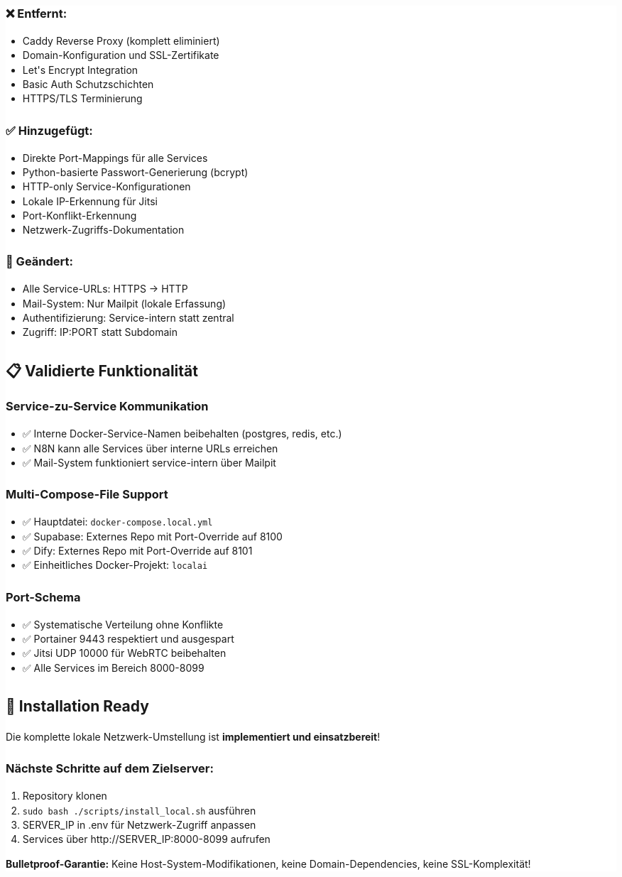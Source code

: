 ### ❌ Entfernt:
- Caddy Reverse Proxy (komplett eliminiert)
- Domain-Konfiguration und SSL-Zertifikate
- Let's Encrypt Integration
- Basic Auth Schutzschichten
- HTTPS/TLS Terminierung

### ✅ Hinzugefügt:
- Direkte Port-Mappings für alle Services
- Python-basierte Passwort-Generierung (bcrypt)
- HTTP-only Service-Konfigurationen
- Lokale IP-Erkennung für Jitsi
- Port-Konflikt-Erkennung
- Netzwerk-Zugriffs-Dokumentation

### 🔧 Geändert:
- Alle Service-URLs: HTTPS → HTTP
- Mail-System: Nur Mailpit (lokale Erfassung)
- Authentifizierung: Service-intern statt zentral
- Zugriff: IP:PORT statt Subdomain

## 📋 Validierte Funktionalität

### Service-zu-Service Kommunikation
- ✅ Interne Docker-Service-Namen beibehalten (postgres, redis, etc.)
- ✅ N8N kann alle Services über interne URLs erreichen
- ✅ Mail-System funktioniert service-intern über Mailpit

### Multi-Compose-File Support  
- ✅ Hauptdatei: `docker-compose.local.yml`
- ✅ Supabase: Externes Repo mit Port-Override auf 8100
- ✅ Dify: Externes Repo mit Port-Override auf 8101
- ✅ Einheitliches Docker-Projekt: `localai`

### Port-Schema
- ✅ Systematische Verteilung ohne Konflikte
- ✅ Portainer 9443 respektiert und ausgespart
- ✅ Jitsi UDP 10000 für WebRTC beibehalten
- ✅ Alle Services im Bereich 8000-8099

## 🎉 Installation Ready

Die komplette lokale Netzwerk-Umstellung ist **implementiert und einsatzbereit**!

### Nächste Schritte auf dem Zielserver:
1. Repository klonen
2. `sudo bash ./scripts/install_local.sh` ausführen
3. SERVER_IP in .env für Netzwerk-Zugriff anpassen
4. Services über http://SERVER_IP:8000-8099 aufrufen

**Bulletproof-Garantie:** Keine Host-System-Modifikationen, keine Domain-Dependencies, keine SSL-Komplexität!
